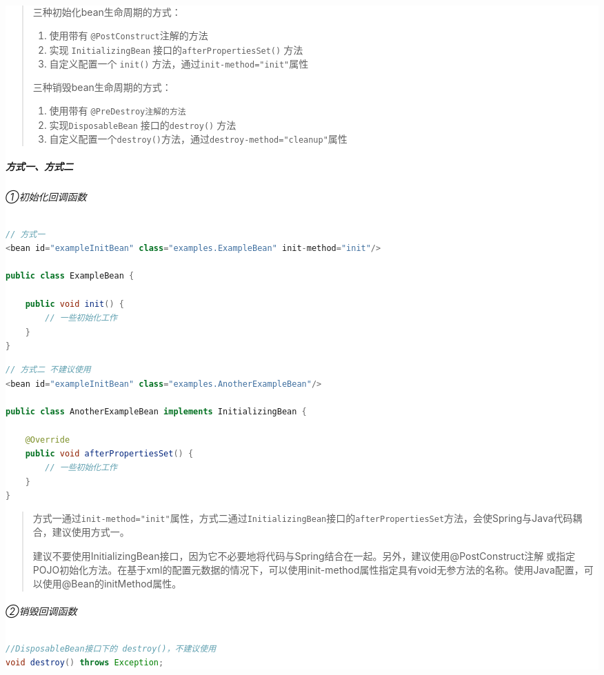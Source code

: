 > 三种初始化bean生命周期的方式：
>
> 1. 使用带有 `@PostConstruct`注解的方法
> 2. 实现 `InitializingBean` 接口的`afterPropertiesSet()` 方法
> 3. 自定义配置一个 `init()` 方法，通过`init-method="init"`属性
>
> 三种销毁bean生命周期的方式：
>
> 1. 使用带有 `@PreDestroy注解的方法`
> 2. 实现`DisposableBean` 接口的`destroy()` 方法
> 3. 自定义配置一个`destroy()`方法，通过`destroy-method="cleanup"`属性
>

##### 方式一、方式二

###### ①初始化回调函数

```java 
// 方式一 
<bean id="exampleInitBean" class="examples.ExampleBean" init-method="init"/>
    
public class ExampleBean {

    public void init() {
        // 一些初始化工作
    }
}
```

```Java
// 方式二 不建议使用
<bean id="exampleInitBean" class="examples.AnotherExampleBean"/>
    
public class AnotherExampleBean implements InitializingBean {

    @Override
    public void afterPropertiesSet() {
        // 一些初始化工作
    }
}
```

> 方式一通过`init-method="init"`属性，方式二通过`InitializingBean`接口的`afterPropertiesSet`方法，会使Spring与Java代码耦合，建议使用方式一。
>
> 建议不要使用InitializingBean接口，因为它不必要地将代码与Spring结合在一起。另外，建议使用@PostConstruct注解 或指定POJO初始化方法。在基于xml的配置元数据的情况下，可以使用init-method属性指定具有void无参方法的名称。使用Java配置，可以使用@Bean的initMethod属性。
>

###### ②销毁回调函数

```Java
//DisposableBean接口下的 destroy()，不建议使用
void destroy() throws Exception;
```
